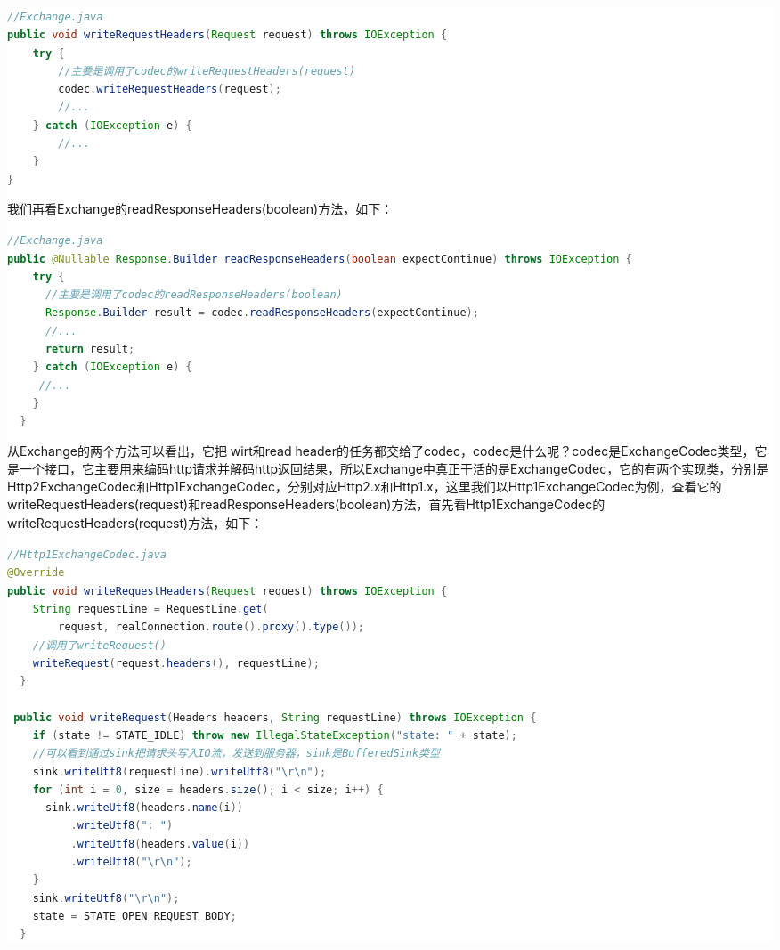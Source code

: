 ```java
//Exchange.java
public void writeRequestHeaders(Request request) throws IOException {
    try {
        //主要是调用了codec的writeRequestHeaders(request)
        codec.writeRequestHeaders(request);
        //...
    } catch (IOException e) {
        //...
    }
}
```

我们再看Exchange的readResponseHeaders(boolean)方法，如下：

```java
//Exchange.java
public @Nullable Response.Builder readResponseHeaders(boolean expectContinue) throws IOException {
    try {
      //主要是调用了codec的readResponseHeaders(boolean)
      Response.Builder result = codec.readResponseHeaders(expectContinue);
      //...
      return result;
    } catch (IOException e) {
     //...
    }
  }
```

从Exchange的两个方法可以看出，它把 wirt和read header的任务都交给了codec，codec是什么呢？codec是ExchangeCodec类型，它是一个接口，它主要用来编码http请求并解码http返回结果，所以Exchange中真正干活的是ExchangeCodec，它的有两个实现类，分别是Http2ExchangeCodec和Http1ExchangeCodec，分别对应Http2.x和Http1.x，这里我们以Http1ExchangeCodec为例，查看它的writeRequestHeaders(request)和readResponseHeaders(boolean)方法，首先看Http1ExchangeCodec的writeRequestHeaders(request)方法，如下：

```java
//Http1ExchangeCodec.java
@Override 
public void writeRequestHeaders(Request request) throws IOException {
    String requestLine = RequestLine.get(
        request, realConnection.route().proxy().type());
    //调用了writeRequest()
    writeRequest(request.headers(), requestLine);
  }

 public void writeRequest(Headers headers, String requestLine) throws IOException {
    if (state != STATE_IDLE) throw new IllegalStateException("state: " + state);
    //可以看到通过sink把请求头写入IO流，发送到服务器，sink是BufferedSink类型
    sink.writeUtf8(requestLine).writeUtf8("\r\n");
    for (int i = 0, size = headers.size(); i < size; i++) {
      sink.writeUtf8(headers.name(i))
          .writeUtf8(": ")
          .writeUtf8(headers.value(i))
          .writeUtf8("\r\n");
    }
    sink.writeUtf8("\r\n");
    state = STATE_OPEN_REQUEST_BODY;
  }
```
